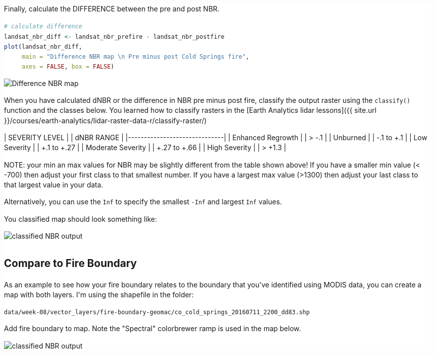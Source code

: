 Finally, calculate the DIFFERENCE between the pre and post NBR.


```r
# calculate difference
landsat_nbr_diff <- landsat_nbr_prefire - landsat_nbr_postfire
plot(landsat_nbr_diff,
     main = "Difference NBR map \n Pre minus post Cold Springs fire",
     axes = FALSE, box = FALSE)
```

<img src="{{ site.url }}/images/courses/earth-analytics-r/08-multispectral-remote-sensing-fire/in-class/2017-03-01-fire05-calculate-NBR-with-landsat-R/unnamed-chunk-2-1.png" title="Difference NBR map" alt="Difference NBR map" width="90%" />

When you have calculated dNBR or the difference in NBR pre minus post fire,
classify the output raster using the `classify()` function and the classes below.
You learned how to classify rasters in the [Earth Analytics lidar lessons]({{ site.url }}/courses/earth-analytics/lidar-raster-data-r/classify-raster/)

| SEVERITY LEVEL  | | dNBR RANGE |
|------------------------------|
| Enhanced Regrowth | | > -.1 |
| Unburned       |  | -.1 to +.1 |
| Low Severity     | | +.1 to +.27 |
| Moderate Severity  | | +.27 to +.66 |
| High Severity     |  |  > +1.3 |

NOTE: your min an max values for NBR may be slightly different from the table
shown above! If you have a smaller min value (< -700) then adjust your first class
to that smallest number. If you have a largest max value (>1300) then adjust
your last class to that largest value in your data.

Alternatively, you can use the `Inf` to specify the smallest `-Inf` and largest
`Inf` values.




You classified map should look something like:

<img src="{{ site.url }}/images/courses/earth-analytics-r/08-multispectral-remote-sensing-fire/in-class/2017-03-01-fire05-calculate-NBR-with-landsat-R/classify-output-plot-1.png" title="classified NBR output" alt="classified NBR output" width="90%" />

## Compare to Fire Boundary

As an example to see how your fire boundary relates to the boundary that you've
identified using MODIS data, you can create a map with both layers. I'm using
the shapefile in the folder:

`data/week-08/vector_layers/fire-boundary-geomac/co_cold_springs_20160711_2200_dd83.shp`

Add fire boundary to map. Note the "Spectral" colorbrewer ramp is used in the map
below.

<img src="{{ site.url }}/images/courses/earth-analytics-r/08-multispectral-remote-sensing-fire/in-class/2017-03-01-fire05-calculate-NBR-with-landsat-R/classify-output-plot2-1.png" title="classified NBR output" alt="classified NBR output" width="90%" />
